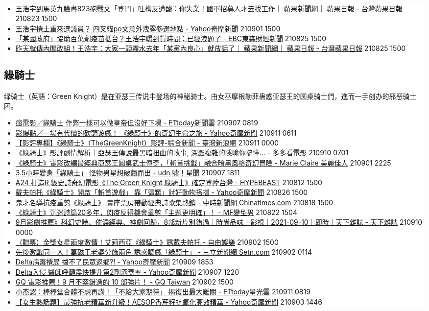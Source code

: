 - [王浩宇到馬英九臉書823砲戰文「登門」吐槽反遭酸：你失業！國軍招募人才去找工作｜ 蘋果新聞網｜ 蘋果日報 - 台灣蘋果日報](https://tw.appledaily.com/politics/20210823/A6OEDIHBTZAYZIS3CDBM73PKSM/ "王浩宇到馬英九臉書823砲戰文「登門」吐槽反遭酸：你失業！國軍招募人才去找工作｜ 蘋果新聞網｜ 蘋果日報 - 台灣蘋果日報") 210823 1500
- [王浩宇捲土重來選議員？ 四叉貓po文意外洩露參選地點 - Yahoo奇摩新聞](https://tw.news.yahoo.com/%E7%8E%8B%E6%B5%A9%E5%AE%87%E6%8D%B2%E5%9C%9F%E9%87%8D%E4%BE%86%E9%81%B8%E8%AD%B0%E5%93%A1-%E5%9B%9B%E5%8F%89%E8%B2%93po%E6%96%87%E6%84%8F%E5%A4%96%E6%B4%A9%E9%9C%B2%E5%8F%83%E9%81%B8%E5%9C%B0%E9%BB%9E-090350542.html "王浩宇捲土重來選議員？ 四叉貓po文意外洩露參選地點 - Yahoo奇摩新聞") 210901 1500
- [「某國政府」協助百萬劑疫苗抵台？王浩宇曝到貨時間：已經洩題了 - EBC東森財經新聞](https://fnc.ebc.net.tw/fncnews/headline/139486 "「某國政府」協助百萬劑疫苗抵台？王浩宇曝到貨時間：已經洩題了 - EBC東森財經新聞") 210825 1500
- [昨天就傳內閣改組！王浩宇：大家一頭霧水去年「某黨內良心」就放話了｜ 蘋果新聞網｜ 蘋果日報 - 台灣蘋果日報](https://tw.appledaily.com/politics/20210825/TFXEE4ZF6FA4TJYU2R7FGAU35Q/ "昨天就傳內閣改組！王浩宇：大家一頭霧水去年「某黨內良心」就放話了｜ 蘋果新聞網｜ 蘋果日報 - 台灣蘋果日報") 210825 1500

## 綠騎士

绿骑士（英語：Green Knight）是在亚瑟王传说中登场的神秘骑士。由女巫摩根勒菲蛊惑亚瑟王的圆桌骑士們，進而一手创办的邪恶骑士团。
- [瘋電影／綠騎士 作弊一樣可以做皇帝但沒好下場 - ETtoday新聞雲](https://www.ettoday.net/news/20210907/2071464.htm "瘋電影／綠騎士 作弊一樣可以做皇帝但沒好下場 - ETtoday新聞雲") 210907 0819
- [影爆點／一場有代價的砍頭遊戲！ 《綠騎士》的奇幻生命之旅 - Yahoo奇摩新聞](https://tw.news.yahoo.com/%E5%BD%B1%E7%88%86%E9%BB%9E-%E5%A0%B4%E6%9C%89%E4%BB%A3%E5%83%B9%E7%9A%84%E7%A0%8D%E9%A0%AD%E9%81%8A%E6%88%B2-%E7%B6%A0%E9%A8%8E%E5%A3%AB-%E7%9A%84%E5%A5%87%E5%B9%BB%E7%94%9F%E5%91%BD%E4%B9%8B%E6%97%85-220000910.html "影爆點／一場有代價的砍頭遊戲！ 《綠騎士》的奇幻生命之旅 - Yahoo奇摩新聞") 210911 0611
- [【影評專欄】《綠騎士》（TheGreenKnight）影評-綜合新聞 - 臺灣新浪網](https://news.sina.com.tw/article/20210911/39921688.html "【影評專欄】《綠騎士》（TheGreenKnight）影評-綜合新聞 - 臺灣新浪網") 210911 0000
- [《綠騎士》影評劇情解析｜亞瑟王傳說最黑暗扭曲的故事, 深澀複雜的隱喻你搞懂... - 多多看電影](https://ddm.com.tw/blog/post/the-green-knight "《綠騎士》影評劇情解析｜亞瑟王傳說最黑暗扭曲的故事, 深澀複雜的隱喻你搞懂... - 多多看電影") 210910 0701
- [《綠騎士》電影改編最經典亞瑟王圓桌武士傳奇，「斬首挑戰」融合暗黑風格奇幻冒險 - Marie Claire 美麗佳人](https://www.marieclaire.com.tw/entertainment/movie/59926 "《綠騎士》電影改編最經典亞瑟王圓桌武士傳奇，「斬首挑戰」融合暗黑風格奇幻冒險 - Marie Claire 美麗佳人") 210901 2225
- [3.5小時變身「綠騎士」 怪物男星想破繭而出 - udn 噓！星聞](https://stars.udn.com/star/story/10090/5729000 "3.5小時變身「綠騎士」 怪物男星想破繭而出 - udn 噓！星聞") 210907 1811
- [A24 打造R 級史詩奇幻電影《The Green Knight 綠騎士》確定登陸台灣 - HYPEBEAST](https://hypebeast.com/zh/2021/8/a24-the-green-knight-taiwan-release-date "A24 打造R 級史詩奇幻電影《The Green Knight 綠騎士》確定登陸台灣 - HYPEBEAST") 210812 1500
- [戴夫帕托《綠騎士》開啟「斬首遊戲」 靠「這顆」討好動物搭擋 - Yahoo奇摩新聞](https://tw.yahoo.com/movies/%E6%88%B4%E5%A4%AB%E5%B8%95%E6%89%98%E3%80%8A%E7%B6%A0%E9%A8%8E%E5%A3%AB%E3%80%8B%E9%96%8B%E5%95%9F%E3%80%8C%E6%96%AC%E9%A6%96%E9%81%8A%E6%88%B2%E3%80%8D-%E9%9D%A0%E3%80%8C%E9%80%99%E9%A1%86%E3%80%8D%E8%A8%8E%E5%A5%BD%E5%8B%95%E7%89%A9%E6%90%AD%E6%93%8B-092113999.html "戴夫帕托《綠騎士》開啟「斬首遊戲」 靠「這顆」討好動物搭擋 - Yahoo奇摩新聞") 210826 1500
- [鬼才名導抗疫重剪《綠騎士》 賣座票房帶動經典詩歌集熱銷 - 中時新聞網 Chinatimes.com](https://www.chinatimes.com/realtimenews/20210818004693-260404 "鬼才名導抗疫重剪《綠騎士》 賣座票房帶動經典詩歌集熱銷 - 中時新聞網 Chinatimes.com") 210818 1500
- [《綠騎士》沉迷詩篇20多年，閃疫反得機會重剪「主題更明確」！ - MF變型男](https://mf.techbang.com/posts/14541-green-knight-indulged-in-poetry-for-more-than-20-years-flash-epidemic-back-chance-to-re-cut-the-theme-is-more-clear "《綠騎士》沉迷詩篇20多年，閃疫反得機會重剪「主題更明確」！ - MF變型男") 210822 1504
- [9月影劇推薦》科幻史詩、催淚經典、神劇回歸，8部新片別錯過｜時尚品味｜影視｜2021-09-10｜即時｜天下雜誌 - 天下雜誌](https://www.cw.com.tw/article/5118075 "9月影劇推薦》科幻史詩、催淚經典、神劇回歸，8部新片別錯過｜時尚品味｜影視｜2021-09-10｜即時｜天下雜誌 - 天下雜誌") 210910 0000
- [（贈票）金獎女星兩度激情！艾莉西亞《綠騎士》誘戴夫帕托 - 自由娛樂](https://ent.ltn.com.tw/news/breakingnews/3658099 "（贈票）金獎女星兩度激情！艾莉西亞《綠騎士》誘戴夫帕托 - 自由娛樂") 210902 1500
- [先後激戰同一人！萬磁王老婆分飾兩角 誘惑調戲「綠騎士」 - 三立新聞網 Setn.com](https://www.setn.com/News.aspx?NewsID=991459 "先後激戰同一人！萬磁王老婆分飾兩角 誘惑調戲「綠騎士」 - 三立新聞網 Setn.com") 210902 0114
- [Delta病毒攪局 擋不了民眾返鄉?! - Yahoo奇摩新聞](https://tw.yahoo.com/tv/delta%E7%97%85%E6%AF%92%E6%94%AA%E5%B1%80-%E6%93%8B%E4%B8%8D%E4%BA%86%E6%B0%91%E7%9C%BE%E8%BF%94%E9%84%89-105300097.html "Delta病毒攪局 擋不了民眾返鄉?! - Yahoo奇摩新聞") 210909 1853
- [Delta入侵 醫師呼籲盡快提升第2劑涵蓋率 - Yahoo奇摩新聞](https://tw.yahoo.com/tv/delta%E5%85%A5%E4%BE%B5-%E9%86%AB%E5%B8%AB%E5%91%BC%E7%B1%B2%E7%9B%A1%E5%BF%AB%E6%8F%90%E5%8D%87%E7%AC%AC2%E5%8A%91%E6%B6%B5%E8%93%8B%E7%8E%87-042052627.html?chat=1 "Delta入侵 醫師呼籲盡快提升第2劑涵蓋率 - Yahoo奇摩新聞") 210907 1220
- [GQ 電影推薦！9 月不容錯過的 10 部強片！ - GQ Taiwan](https://www.gq.com.tw/entertainment/article/gq%E9%9B%BB%E5%BD%B1%E6%8E%A8%E8%96%A6-9%E6%9C%88-2021 "GQ 電影推薦！9 月不容錯過的 10 部強片！ - GQ Taiwan") 210902 1500
- [小杰認：棒棒堂合體不想再講！「不給大家期待」 揭復出最大難關 - ETtoday星光雲](https://star.ettoday.net/news/2076885 "小杰認：棒棒堂合體不想再講！「不給大家期待」 揭復出最大難關 - ETtoday星光雲") 210911 0819
- [【女生熱話題】最強抗老精華新升級！AESOP香芹籽抗氧化高效精華 - Yahoo奇摩新聞](https://tw.yahoo.com/tv/%E5%A5%B3%E7%94%9F%E7%86%B1%E8%A9%B1%E9%A1%8C-%E6%9C%80%E5%BC%B7%E6%8A%97%E8%80%81%E7%B2%BE%E8%8F%AF%E6%96%B0%E5%8D%87%E7%B4%9A-aesop%E9%A6%99%E8%8A%B9%E7%B1%BD%E6%8A%97%E6%B0%A7%E5%8C%96%E9%AB%98%E6%95%88%E7%B2%BE%E8%8F%AF-064613740.html?chat=1 "【女生熱話題】最強抗老精華新升級！AESOP香芹籽抗氧化高效精華 - Yahoo奇摩新聞") 210903 1446